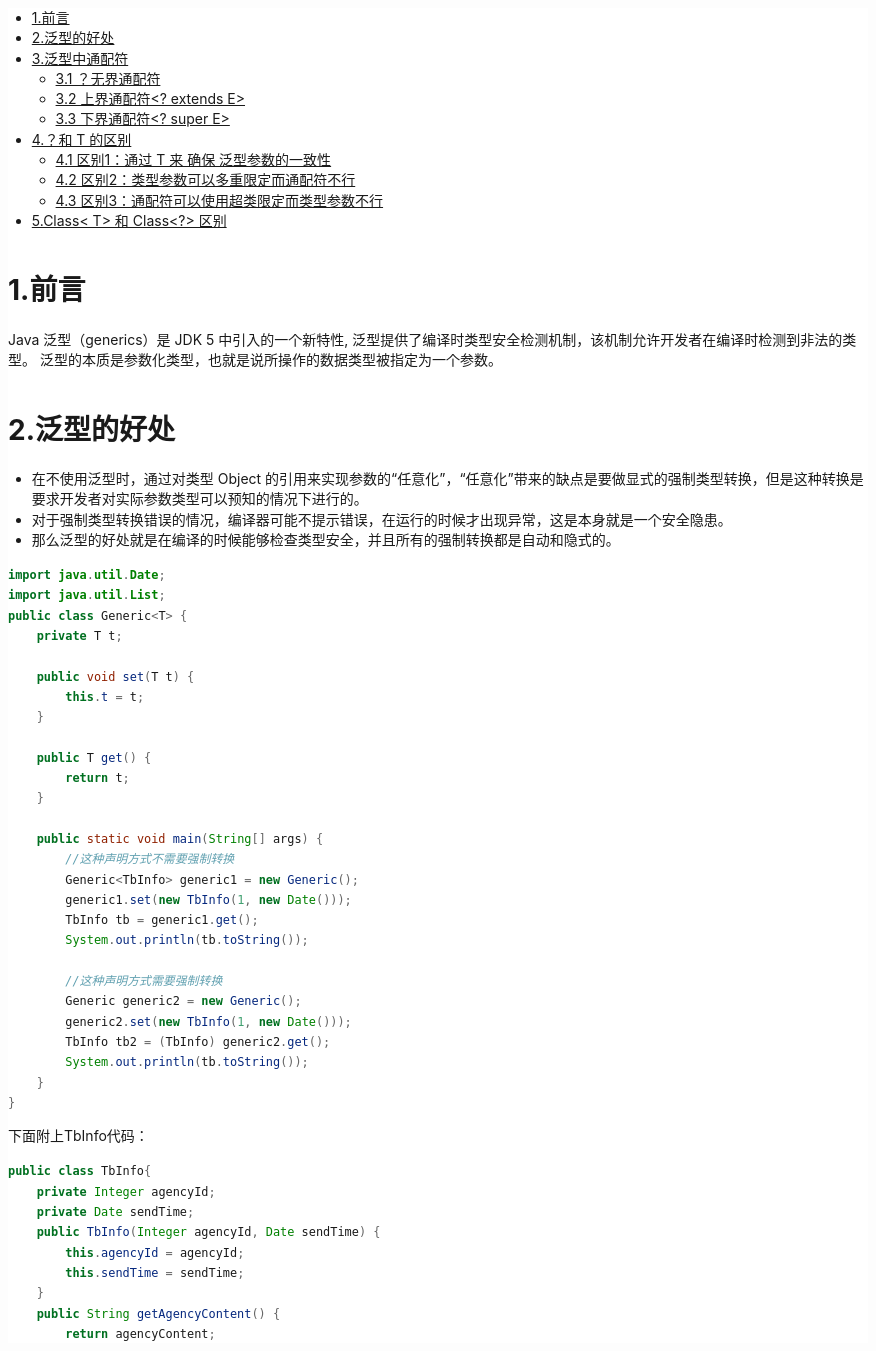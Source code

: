 

- [1.前言](#1前言)
- [2.泛型的好处](#2泛型的好处)
- [3.泛型中通配符](#3泛型中通配符)
  - [3.1 ？无界通配符](#31-无界通配符)
  - [3.2 上界通配符<? extends E>](#32-上界通配符-extends-e)
  - [3.3 下界通配符<? super E>](#33-下界通配符-super-e)
- [4.？和 T 的区别](#4和-t-的区别)
  - [4.1 区别1：通过 T 来 确保 泛型参数的一致性](#41-区别1通过-t-来-确保-泛型参数的一致性)
  - [4.2 区别2：类型参数可以多重限定而通配符不行](#42-区别2类型参数可以多重限定而通配符不行)
  - [4.3 区别3：通配符可以使用超类限定而类型参数不行](#43-区别3通配符可以使用超类限定而类型参数不行)
- [5.Class< T> 和 Class<?> 区别](#5class-t-和-class-区别)


# 1.前言
Java 泛型（generics）是 JDK 5 中引入的一个新特性, 泛型提供了编译时类型安全检测机制，该机制允许开发者在编译时检测到非法的类型。
泛型的本质是参数化类型，也就是说所操作的数据类型被指定为一个参数。
# 2.泛型的好处
* 在不使用泛型时，通过对类型 Object 的引用来实现参数的“任意化”，“任意化”带来的缺点是要做显式的强制类型转换，但是这种转换是要求开发者对实际参数类型可以预知的情况下进行的。
* 对于强制类型转换错误的情况，编译器可能不提示错误，在运行的时候才出现异常，这是本身就是一个安全隐患。
* 那么泛型的好处就是在编译的时候能够检查类型安全，并且所有的强制转换都是自动和隐式的。

``` java
import java.util.Date;
import java.util.List;
public class Generic<T> {
    private T t;

    public void set(T t) {
        this.t = t;
    }

    public T get() {
        return t;
    }

    public static void main(String[] args) {
        //这种声明方式不需要强制转换
        Generic<TbInfo> generic1 = new Generic();
        generic1.set(new TbInfo(1, new Date()));
        TbInfo tb = generic1.get();
        System.out.println(tb.toString());

        //这种声明方式需要强制转换
        Generic generic2 = new Generic();
        generic2.set(new TbInfo(1, new Date()));
        TbInfo tb2 = (TbInfo) generic2.get();
        System.out.println(tb.toString());
    }
}
```
下面附上TbInfo代码：
``` java
public class TbInfo{
    private Integer agencyId;
    private Date sendTime;
    public TbInfo(Integer agencyId, Date sendTime) {
        this.agencyId = agencyId;
        this.sendTime = sendTime;
    }
    public String getAgencyContent() {
        return agencyContent;
```